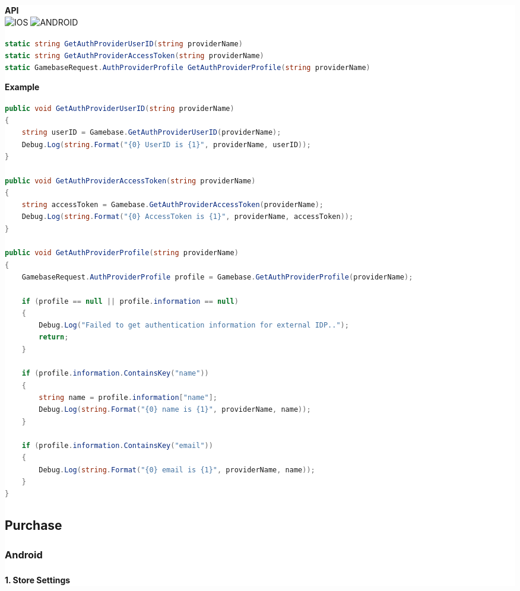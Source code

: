 **API**<br>
![IOS](./image/UnityDevelopersGuide/unity-developers-guide-icon-ios-plugin_1.0.0.png)
![ANDROID](./image/UnityDevelopersGuide/unity-developers-guide-icon-android-plugin_1.0.0.png)

```cs
static string GetAuthProviderUserID(string providerName)
static string GetAuthProviderAccessToken(string providerName)
static GamebaseRequest.AuthProviderProfile GetAuthProviderProfile(string providerName)
```

**Example**
```cs
public void GetAuthProviderUserID(string providerName)
{
	string userID = Gamebase.GetAuthProviderUserID(providerName);
    Debug.Log(string.Format("{0} UserID is {1}", providerName, userID));
}

public void GetAuthProviderAccessToken(string providerName)
{
	string accessToken = Gamebase.GetAuthProviderAccessToken(providerName);
    Debug.Log(string.Format("{0} AccessToken is {1}", providerName, accessToken));
}

public void GetAuthProviderProfile(string providerName)
{
	GamebaseRequest.AuthProviderProfile profile = Gamebase.GetAuthProviderProfile(providerName);

    if (profile == null || profile.information == null)
    {
        Debug.Log("Failed to get authentication information for external IDP..");
        return;
    }

    if (profile.information.ContainsKey("name"))
    {
        string name = profile.information["name"];
        Debug.Log(string.Format("{0} name is {1}", providerName, name));
    }

    if (profile.information.ContainsKey("email"))
    {
        Debug.Log(string.Format("{0} email is {1}", providerName, name));
    }
}
```

## Purchase
### Android

#### 1. Store Settings
